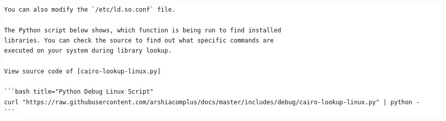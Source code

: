     You can also modify the `/etc/ld.so.conf` file.

    The Python script below shows, which function is being run to find installed
    libraries. You can check the source to find out what specific commands are
    executed on your system during library lookup.

    View source code of [cairo-lookup-linux.py]

    ```bash title="Python Debug Linux Script"
    curl "https://raw.githubusercontent.com/arshiacomplus/docs/master/includes/debug/cairo-lookup-linux.py" | python -
    ```

  [PyPi CairoSVG]: https://pypi.org/project/CairoSVG
  [PyPi CairoCFFI]: https://pypi.org/project/CairoCFFI
  [osx-dyld]: https://www.unix.com/man-page/osx/1/dyld/
  [ubuntu-ldconfig]: https://manpages.ubuntu.com/manpages/focal/en/man8/ldconfig.8.html
  [ubuntu-ld]: https://manpages.ubuntu.com/manpages/xenial/man1/ld.1.html
  [ubuntu-gcc]: https://manpages.ubuntu.com/manpages/trusty/man1/gcc.1.html
  [cffi-issue]: https://github.com/arshiacomplus/docs/issues/5121
  [cffi-dopen]: https://github.com/Kozea/cairocffi/blob/f1984d644bbc462ef0ec33b97782cf05733d7b53/cairocffi/__init__.py#L24-L49
  [find-library-macOS]: https://github.com/python/cpython/blob/4d58a1d8fb27048c11bcbda3da1bebf78f979335/Lib/ctypes/util.py#L70-L81
  [find-library-Windows]: https://github.com/python/cpython/blob/4d58a1d8fb27048c11bcbda3da1bebf78f979335/Lib/ctypes/util.py#L59-L67
  [find-library-Linux]: https://github.com/python/cpython/blob/4d58a1d8fb27048c11bcbda3da1bebf78f979335/Lib/ctypes/util.py#L92
  [cairo-lookup-macos.py]: https://raw.githubusercontent.com/arshiacomplus/docs/master/includes/debug/cairo-lookup-macos.py
  [cairo-lookup-windows.py]: https://raw.githubusercontent.com/arshiacomplus/docs/master/includes/debug/cairo-lookup-windows.py
  [cairo-lookup-linux.py]: https://raw.githubusercontent.com/arshiacomplus/docs/master/includes/debug/cairo-lookup-linux.py


  [built-in plugins]: ../index.md
  [social]: ../social.md
  [social cards]: ../../setup/setting-up-social-cards.md
  [optimize]: ../optimize.md
  [image optimization]: ../../setup/building-an-optimized-site.md
  [Pillow]: https://pillow.readthedocs.io/
  [CairoSVG]: https://cairosvg.org/
  [Cairo Graphics]: https://www.cairographics.org/
  [Homebrew]: https://brew.sh/
  [installation guide]: https://www.cairographics.org/download/
  [MSYS2]: https://www.msys2.org/
  [UCRT64]: https://www.msys2.org/docs/environments/
  [Docker image]: https://hub.docker.com/r/arshiacomplus/docs/
  [GitHub Actions]: ../../publishing-your-site.md#with-github-actions
  [pngquant]: https://pngquant.org/
  [built-in optimize plugin]: ../../plugins/optimize.md
  [pngquant-winbuild]: https://github.com/jibsen/pngquant-winbuild